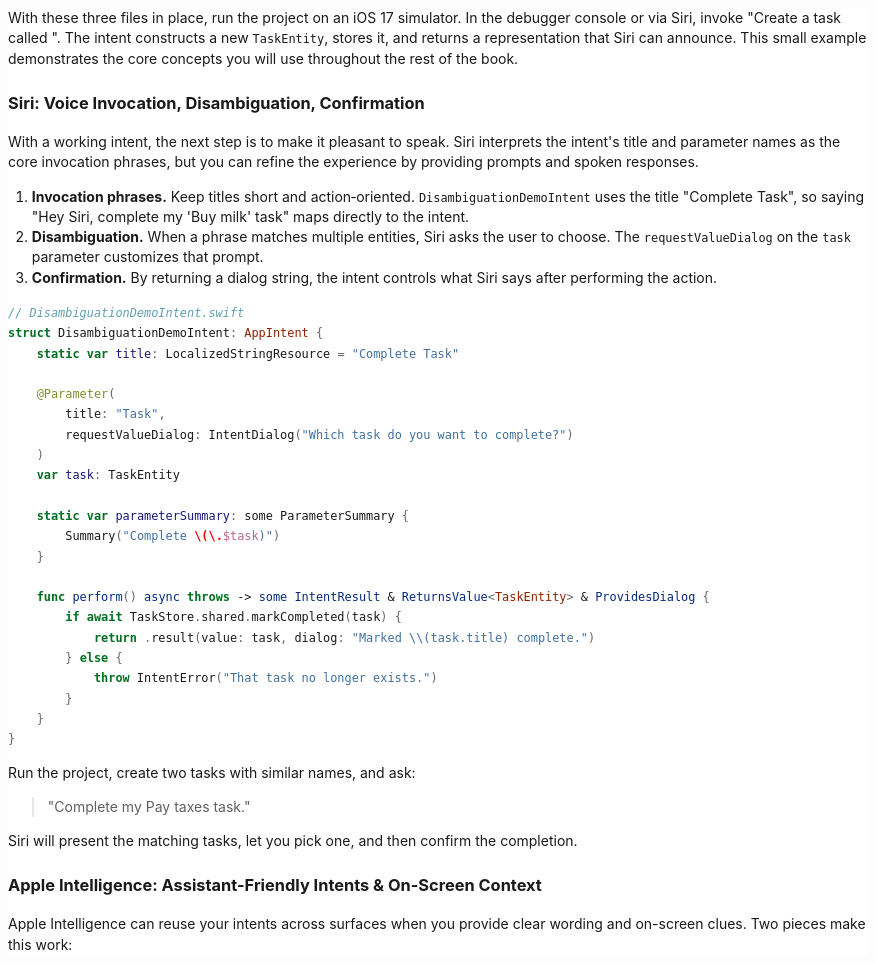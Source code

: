 With these three files in place, run the project on an iOS 17 simulator. In the debugger console or via Siri, invoke "Create a task called <name>". The intent constructs a new `TaskEntity`, stores it, and returns a representation that Siri can announce. This small example demonstrates the core concepts you will use throughout the rest of the book.

### Siri: Voice Invocation, Disambiguation, Confirmation

With a working intent, the next step is to make it pleasant to speak. Siri interprets the intent's title and parameter names as the core invocation phrases, but you can refine the experience by providing prompts and spoken responses.

1. **Invocation phrases.** Keep titles short and action‑oriented. `DisambiguationDemoIntent` uses the title "Complete Task", so saying "Hey Siri, complete my 'Buy milk' task" maps directly to the intent.
2. **Disambiguation.** When a phrase matches multiple entities, Siri asks the user to choose. The `requestValueDialog` on the `task` parameter customizes that prompt.
3. **Confirmation.** By returning a dialog string, the intent controls what Siri says after performing the action.

```swift
// DisambiguationDemoIntent.swift
struct DisambiguationDemoIntent: AppIntent {
    static var title: LocalizedStringResource = "Complete Task"

    @Parameter(
        title: "Task",
        requestValueDialog: IntentDialog("Which task do you want to complete?")
    )
    var task: TaskEntity

    static var parameterSummary: some ParameterSummary {
        Summary("Complete \(\.$task)")
    }

    func perform() async throws -> some IntentResult & ReturnsValue<TaskEntity> & ProvidesDialog {
        if await TaskStore.shared.markCompleted(task) {
            return .result(value: task, dialog: "Marked \\(task.title) complete.")
        } else {
            throw IntentError("That task no longer exists.")
        }
    }
}
```

Run the project, create two tasks with similar names, and ask:

> "Complete my Pay taxes task."

Siri will present the matching tasks, let you pick one, and then confirm the completion.

### Apple Intelligence: Assistant-Friendly Intents & On-Screen Context

Apple Intelligence can reuse your intents across surfaces when you provide clear wording and on-screen clues. Two pieces make this work:
